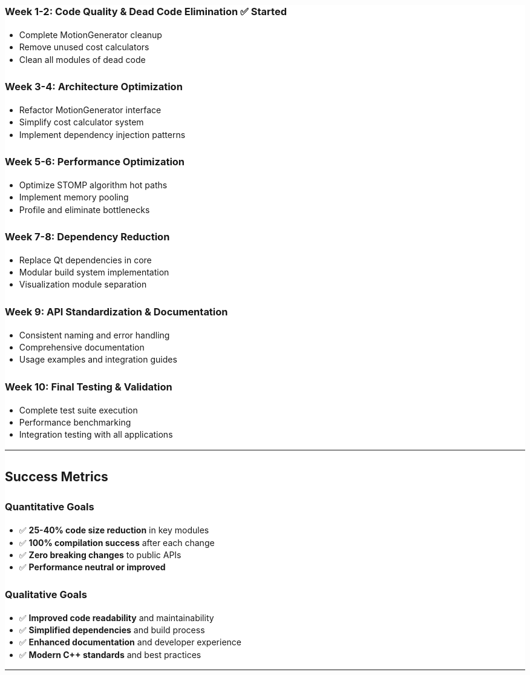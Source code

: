 ### Week 1-2: Code Quality & Dead Code Elimination ✅ **Started**
- Complete MotionGenerator cleanup
- Remove unused cost calculators  
- Clean all modules of dead code

### Week 3-4: Architecture Optimization
- Refactor MotionGenerator interface
- Simplify cost calculator system
- Implement dependency injection patterns

### Week 5-6: Performance Optimization  
- Optimize STOMP algorithm hot paths
- Implement memory pooling
- Profile and eliminate bottlenecks

### Week 7-8: Dependency Reduction
- Replace Qt dependencies in core
- Modular build system implementation
- Visualization module separation

### Week 9: API Standardization & Documentation
- Consistent naming and error handling
- Comprehensive documentation
- Usage examples and integration guides

### Week 10: Final Testing & Validation
- Complete test suite execution
- Performance benchmarking
- Integration testing with all applications

---

## Success Metrics

### Quantitative Goals
- ✅ **25-40% code size reduction** in key modules
- ✅ **100% compilation success** after each change
- ✅ **Zero breaking changes** to public APIs
- ✅ **Performance neutral or improved** 

### Qualitative Goals  
- ✅ **Improved code readability** and maintainability
- ✅ **Simplified dependencies** and build process
- ✅ **Enhanced documentation** and developer experience
- ✅ **Modern C++ standards** and best practices

---
